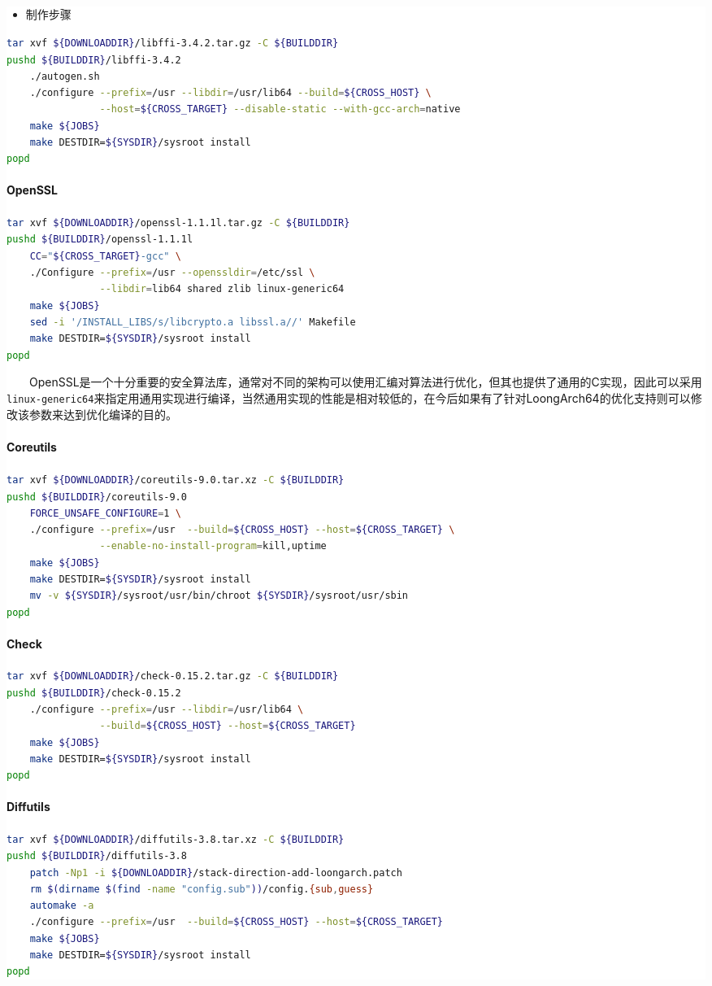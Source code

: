 * 制作步骤  
```sh
tar xvf ${DOWNLOADDIR}/libffi-3.4.2.tar.gz -C ${BUILDDIR}
pushd ${BUILDDIR}/libffi-3.4.2
    ./autogen.sh
	./configure --prefix=/usr --libdir=/usr/lib64 --build=${CROSS_HOST} \
	            --host=${CROSS_TARGET} --disable-static --with-gcc-arch=native
	make ${JOBS}
	make DESTDIR=${SYSDIR}/sysroot install
popd
```

#### OpenSSL
```sh
tar xvf ${DOWNLOADDIR}/openssl-1.1.1l.tar.gz -C ${BUILDDIR}
pushd ${BUILDDIR}/openssl-1.1.1l
	CC="${CROSS_TARGET}-gcc" \
	./Configure --prefix=/usr --openssldir=/etc/ssl \
				--libdir=lib64 shared zlib linux-generic64
	make ${JOBS}
	sed -i '/INSTALL_LIBS/s/libcrypto.a libssl.a//' Makefile
	make DESTDIR=${SYSDIR}/sysroot install
popd
```

　　OpenSSL是一个十分重要的安全算法库，通常对不同的架构可以使用汇编对算法进行优化，但其也提供了通用的C实现，因此可以采用```linux-generic64```来指定用通用实现进行编译，当然通用实现的性能是相对较低的，在今后如果有了针对LoongArch64的优化支持则可以修改该参数来达到优化编译的目的。

#### Coreutils
```sh
tar xvf ${DOWNLOADDIR}/coreutils-9.0.tar.xz -C ${BUILDDIR}
pushd ${BUILDDIR}/coreutils-9.0
	FORCE_UNSAFE_CONFIGURE=1 \
	./configure --prefix=/usr  --build=${CROSS_HOST} --host=${CROSS_TARGET} \
				--enable-no-install-program=kill,uptime
	make ${JOBS}
	make DESTDIR=${SYSDIR}/sysroot install
	mv -v ${SYSDIR}/sysroot/usr/bin/chroot ${SYSDIR}/sysroot/usr/sbin
popd
```

#### Check
```sh
tar xvf ${DOWNLOADDIR}/check-0.15.2.tar.gz -C ${BUILDDIR}
pushd ${BUILDDIR}/check-0.15.2
	./configure --prefix=/usr --libdir=/usr/lib64 \
	            --build=${CROSS_HOST} --host=${CROSS_TARGET}
	make ${JOBS}
	make DESTDIR=${SYSDIR}/sysroot install
popd
```

#### Diffutils
```sh
tar xvf ${DOWNLOADDIR}/diffutils-3.8.tar.xz -C ${BUILDDIR}
pushd ${BUILDDIR}/diffutils-3.8
    patch -Np1 -i ${DOWNLOADDIR}/stack-direction-add-loongarch.patch
	rm $(dirname $(find -name "config.sub"))/config.{sub,guess}
	automake -a
	./configure --prefix=/usr  --build=${CROSS_HOST} --host=${CROSS_TARGET}
	make ${JOBS}
	make DESTDIR=${SYSDIR}/sysroot install
popd
```
